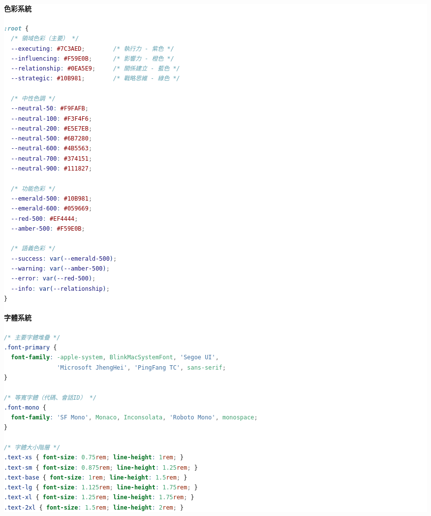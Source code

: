 #### 色彩系統
```css
:root {
  /* 領域色彩（主要） */
  --executing: #7C3AED;        /* 執行力 - 紫色 */
  --influencing: #F59E0B;      /* 影響力 - 橙色 */
  --relationship: #0EA5E9;     /* 關係建立 - 藍色 */
  --strategic: #10B981;        /* 戰略思維 - 綠色 */

  /* 中性色調 */
  --neutral-50: #F9FAFB;
  --neutral-100: #F3F4F6;
  --neutral-200: #E5E7EB;
  --neutral-500: #6B7280;
  --neutral-600: #4B5563;
  --neutral-700: #374151;
  --neutral-900: #111827;

  /* 功能色彩 */
  --emerald-500: #10B981;
  --emerald-600: #059669;
  --red-500: #EF4444;
  --amber-500: #F59E0B;

  /* 語義色彩 */
  --success: var(--emerald-500);
  --warning: var(--amber-500);
  --error: var(--red-500);
  --info: var(--relationship);
}
```

#### 字體系統
```css
/* 主要字體堆疊 */
.font-primary {
  font-family: -apple-system, BlinkMacSystemFont, 'Segoe UI',
               'Microsoft JhengHei', 'PingFang TC', sans-serif;
}

/* 等寬字體（代碼、會話ID） */
.font-mono {
  font-family: 'SF Mono', Monaco, Inconsolata, 'Roboto Mono', monospace;
}

/* 字體大小階層 */
.text-xs { font-size: 0.75rem; line-height: 1rem; }
.text-sm { font-size: 0.875rem; line-height: 1.25rem; }
.text-base { font-size: 1rem; line-height: 1.5rem; }
.text-lg { font-size: 1.125rem; line-height: 1.75rem; }
.text-xl { font-size: 1.25rem; line-height: 1.75rem; }
.text-2xl { font-size: 1.5rem; line-height: 2rem; }
```
